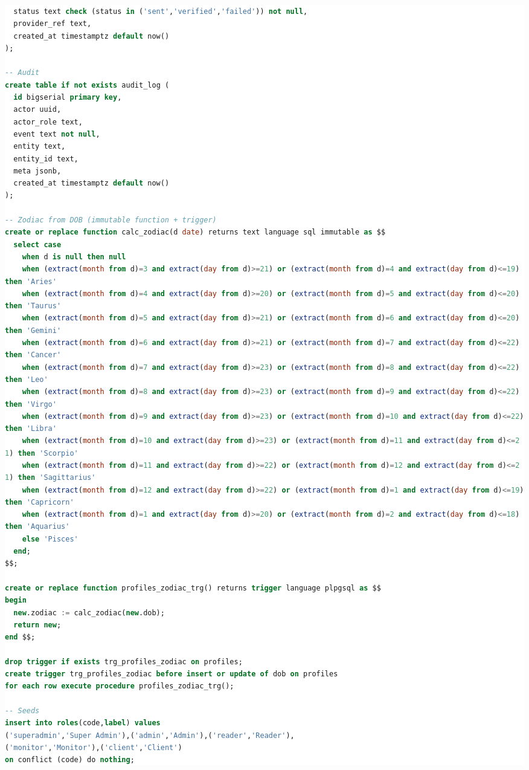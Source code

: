 ```sql
  status text check (status in ('sent','verified','failed')) not null,
  provider_ref text,
  created_at timestamptz default now()
);

-- Audit
create table if not exists audit_log (
  id bigserial primary key,
  actor uuid,
  actor_role text,
  event text not null,
  entity text,
  entity_id text,
  meta jsonb,
  created_at timestamptz default now()
);

-- Zodiac from DOB (immutable function + trigger)
create or replace function calc_zodiac(d date) returns text language sql immutable as $$
  select case
    when d is null then null
    when (extract(month from d)=3 and extract(day from d)>=21) or (extract(month from d)=4 and extract(day from d)<=19) then 'Aries'
    when (extract(month from d)=4 and extract(day from d)>=20) or (extract(month from d)=5 and extract(day from d)<=20) then 'Taurus'
    when (extract(month from d)=5 and extract(day from d)>=21) or (extract(month from d)=6 and extract(day from d)<=20) then 'Gemini'
    when (extract(month from d)=6 and extract(day from d)>=21) or (extract(month from d)=7 and extract(day from d)<=22) then 'Cancer'
    when (extract(month from d)=7 and extract(day from d)>=23) or (extract(month from d)=8 and extract(day from d)<=22) then 'Leo'
    when (extract(month from d)=8 and extract(day from d)>=23) or (extract(month from d)=9 and extract(day from d)<=22) then 'Virgo'
    when (extract(month from d)=9 and extract(day from d)>=23) or (extract(month from d)=10 and extract(day from d)<=22) then 'Libra'
    when (extract(month from d)=10 and extract(day from d)>=23) or (extract(month from d)=11 and extract(day from d)<=21) then 'Scorpio'
    when (extract(month from d)=11 and extract(day from d)>=22) or (extract(month from d)=12 and extract(day from d)<=21) then 'Sagittarius'
    when (extract(month from d)=12 and extract(day from d)>=22) or (extract(month from d)=1 and extract(day from d)<=19) then 'Capricorn'
    when (extract(month from d)=1 and extract(day from d)>=20) or (extract(month from d)=2 and extract(day from d)<=18) then 'Aquarius'
    else 'Pisces'
  end;
$$;

create or replace function profiles_zodiac_trg() returns trigger language plpgsql as $$
begin
  new.zodiac := calc_zodiac(new.dob);
  return new;
end $$;

drop trigger if exists trg_profiles_zodiac on profiles;
create trigger trg_profiles_zodiac before insert or update of dob on profiles
for each row execute procedure profiles_zodiac_trg();

-- Seeds
insert into roles(code,label) values
('superadmin','Super Admin'),('admin','Admin'),('reader','Reader'),
('monitor','Monitor'),('client','Client')
on conflict (code) do nothing;

```